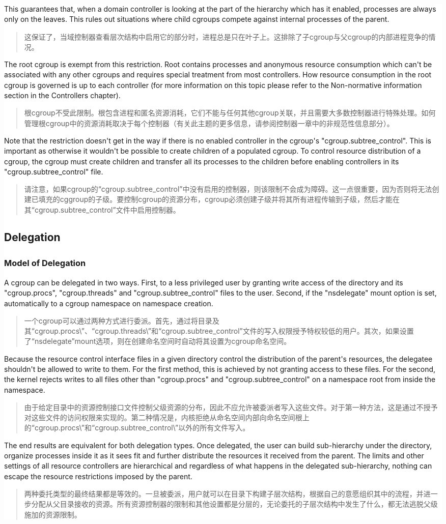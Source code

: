
This guarantees that, when a domain controller is looking at the part of the hierarchy which has it enabled, processes are always only on the leaves. This rules out situations where child cgroups compete against internal processes of the parent.

> 这保证了，当域控制器查看层次结构中启用它的部分时，进程总是只在叶子上。这排除了子cgroup与父cgroup的内部进程竞争的情况。


The root cgroup is exempt from this restriction. Root contains processes and anonymous resource consumption which can\'t be associated with any other cgroups and requires special treatment from most controllers. How resource consumption in the root cgroup is governed is up to each controller (for more information on this topic please refer to the Non-normative information section in the Controllers chapter).

> 根cgroup不受此限制。根包含进程和匿名资源消耗，它们不能与任何其他cgroup关联，并且需要大多数控制器进行特殊处理。如何管理根cgroup中的资源消耗取决于每个控制器（有关此主题的更多信息，请参阅控制器一章中的非规范性信息部分）。


Note that the restriction doesn\'t get in the way if there is no enabled controller in the cgroup\'s \"cgroup.subtree_control\". This is important as otherwise it wouldn\'t be possible to create children of a populated cgroup. To control resource distribution of a cgroup, the cgroup must create children and transfer all its processes to the children before enabling controllers in its \"cgroup.subtree_control\" file.

> 请注意，如果cgroup的“cgroup.subtree_control”中没有启用的控制器，则该限制不会成为障碍。这一点很重要，因为否则将无法创建已填充的cggroup的子级。要控制cgroup的资源分布，cgroup必须创建子级并将其所有进程传输到子级，然后才能在其“cgroup.subtree_control”文件中启用控制器。

## Delegation

### Model of Delegation


A cgroup can be delegated in two ways. First, to a less privileged user by granting write access of the directory and its \"cgroup.procs\", \"cgroup.threads\" and \"cgroup.subtree_control\" files to the user. Second, if the \"nsdelegate\" mount option is set, automatically to a cgroup namespace on namespace creation.

> 一个cgroup可以通过两种方式进行委派。首先，通过将目录及其“cgroup.procs\”、“cgroup.threads\”和“cgroup.subtree_control”文件的写入权限授予特权较低的用户。其次，如果设置了“nsdelegate”mount选项，则在创建命名空间时自动将其设置为cgroup命名空间。


Because the resource control interface files in a given directory control the distribution of the parent\'s resources, the delegatee shouldn\'t be allowed to write to them. For the first method, this is achieved by not granting access to these files. For the second, the kernel rejects writes to all files other than \"cgroup.procs\" and \"cgroup.subtree_control\" on a namespace root from inside the namespace.

> 由于给定目录中的资源控制接口文件控制父级资源的分布，因此不应允许被委派者写入这些文件。对于第一种方法，这是通过不授予对这些文件的访问权限来实现的。第二种情况是，内核拒绝从命名空间内部向命名空间根上的“cgroup.procs\”和“cgroup.subtree_control\”以外的所有文件写入。


The end results are equivalent for both delegation types. Once delegated, the user can build sub-hierarchy under the directory, organize processes inside it as it sees fit and further distribute the resources it received from the parent. The limits and other settings of all resource controllers are hierarchical and regardless of what happens in the delegated sub-hierarchy, nothing can escape the resource restrictions imposed by the parent.

> 两种委托类型的最终结果都是等效的。一旦被委派，用户就可以在目录下构建子层次结构，根据自己的意愿组织其中的流程，并进一步分配从父目录接收的资源。所有资源控制器的限制和其他设置都是分层的，无论委托的子层次结构中发生了什么，都无法逃脱父级施加的资源限制。
